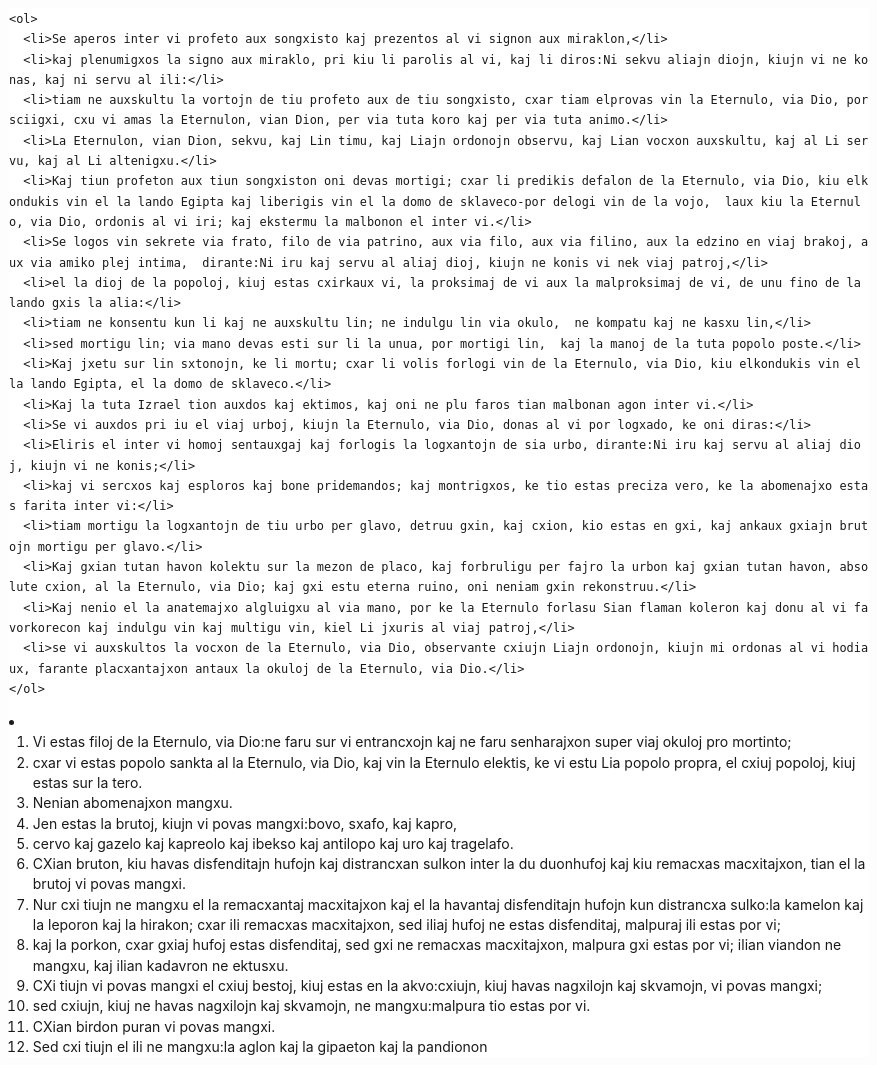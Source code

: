     <ol>
      <li>Se aperos inter vi profeto aux songxisto kaj prezentos al vi signon aux miraklon,</li>
      <li>kaj plenumigxos la signo aux miraklo, pri kiu li parolis al vi, kaj li diros:Ni sekvu aliajn diojn, kiujn vi ne konas, kaj ni servu al ili:</li>
      <li>tiam ne auxskultu la vortojn de tiu profeto aux de tiu songxisto, cxar tiam elprovas vin la Eternulo, via Dio, por sciigxi, cxu vi amas la Eternulon, vian Dion, per via tuta koro kaj per via tuta animo.</li>
      <li>La Eternulon, vian Dion, sekvu, kaj Lin timu, kaj Liajn ordonojn observu, kaj Lian vocxon auxskultu, kaj al Li servu, kaj al Li altenigxu.</li>
      <li>Kaj tiun profeton aux tiun songxiston oni devas mortigi; cxar li predikis defalon de la Eternulo, via Dio, kiu elkondukis vin el la lando Egipta kaj liberigis vin el la domo de sklaveco-por delogi vin de la vojo,  laux kiu la Eternulo, via Dio, ordonis al vi iri; kaj ekstermu la malbonon el inter vi.</li>
      <li>Se logos vin sekrete via frato, filo de via patrino, aux via filo, aux via filino, aux la edzino en viaj brakoj, aux via amiko plej intima,  dirante:Ni iru kaj servu al aliaj dioj, kiujn ne konis vi nek viaj patroj,</li>
      <li>el la dioj de la popoloj, kiuj estas cxirkaux vi, la proksimaj de vi aux la malproksimaj de vi, de unu fino de la lando gxis la alia:</li>
      <li>tiam ne konsentu kun li kaj ne auxskultu lin; ne indulgu lin via okulo,  ne kompatu kaj ne kasxu lin,</li>
      <li>sed mortigu lin; via mano devas esti sur li la unua, por mortigi lin,  kaj la manoj de la tuta popolo poste.</li>
      <li>Kaj jxetu sur lin sxtonojn, ke li mortu; cxar li volis forlogi vin de la Eternulo, via Dio, kiu elkondukis vin el la lando Egipta, el la domo de sklaveco.</li>
      <li>Kaj la tuta Izrael tion auxdos kaj ektimos, kaj oni ne plu faros tian malbonan agon inter vi.</li>
      <li>Se vi auxdos pri iu el viaj urboj, kiujn la Eternulo, via Dio, donas al vi por logxado, ke oni diras:</li>
      <li>Eliris el inter vi homoj sentauxgaj kaj forlogis la logxantojn de sia urbo, dirante:Ni iru kaj servu al aliaj dioj, kiujn vi ne konis;</li>
      <li>kaj vi sercxos kaj esploros kaj bone pridemandos; kaj montrigxos, ke tio estas preciza vero, ke la abomenajxo estas farita inter vi:</li>
      <li>tiam mortigu la logxantojn de tiu urbo per glavo, detruu gxin, kaj cxion, kio estas en gxi, kaj ankaux gxiajn brutojn mortigu per glavo.</li>
      <li>Kaj gxian tutan havon kolektu sur la mezon de placo, kaj forbruligu per fajro la urbon kaj gxian tutan havon, absolute cxion, al la Eternulo, via Dio; kaj gxi estu eterna ruino, oni neniam gxin rekonstruu.</li>
      <li>Kaj nenio el la anatemajxo algluigxu al via mano, por ke la Eternulo forlasu Sian flaman koleron kaj donu al vi favorkorecon kaj indulgu vin kaj multigu vin, kiel Li jxuris al viaj patroj,</li>
      <li>se vi auxskultos la vocxon de la Eternulo, via Dio, observante cxiujn Liajn ordonojn, kiujn mi ordonas al vi hodiaux, farante placxantajxon antaux la okuloj de la Eternulo, via Dio.</li>
    </ol>
  </li>
  <li>
    <ol>
      <li>Vi estas filoj de la Eternulo, via Dio:ne faru sur vi entrancxojn kaj ne faru senharajxon super viaj okuloj pro mortinto;</li>
      <li>cxar vi estas popolo sankta al la Eternulo, via Dio, kaj vin la Eternulo elektis, ke vi estu Lia popolo propra, el cxiuj popoloj, kiuj estas sur la tero.</li>
      <li>Nenian abomenajxon mangxu.</li>
      <li>Jen estas la brutoj, kiujn vi povas mangxi:bovo, sxafo, kaj kapro,</li>
      <li>cervo kaj gazelo kaj kapreolo kaj ibekso kaj antilopo kaj uro kaj tragelafo.</li>
      <li>CXian bruton, kiu havas disfenditajn hufojn kaj distrancxan sulkon inter la du duonhufoj kaj kiu remacxas macxitajxon, tian el la brutoj vi povas mangxi.</li>
      <li>Nur cxi tiujn ne mangxu el la remacxantaj macxitajxon kaj el la havantaj disfenditajn hufojn kun distrancxa sulko:la kamelon kaj la leporon kaj la hirakon; cxar ili remacxas macxitajxon, sed iliaj hufoj ne estas disfenditaj,  malpuraj ili estas por vi;</li>
      <li>kaj la porkon, cxar gxiaj hufoj estas disfenditaj, sed gxi ne remacxas macxitajxon, malpura gxi estas por vi; ilian viandon ne mangxu, kaj ilian kadavron ne ektusxu.</li>
      <li>CXi tiujn vi povas mangxi el cxiuj bestoj, kiuj estas en la akvo:cxiujn,  kiuj havas nagxilojn kaj skvamojn, vi povas mangxi;</li>
      <li>sed cxiujn, kiuj ne havas nagxilojn kaj skvamojn, ne mangxu:malpura tio estas por vi.</li>
      <li>CXian birdon puran vi povas mangxi.</li>
      <li>Sed cxi tiujn el ili ne mangxu:la aglon kaj la gipaeton kaj la pandionon</li>